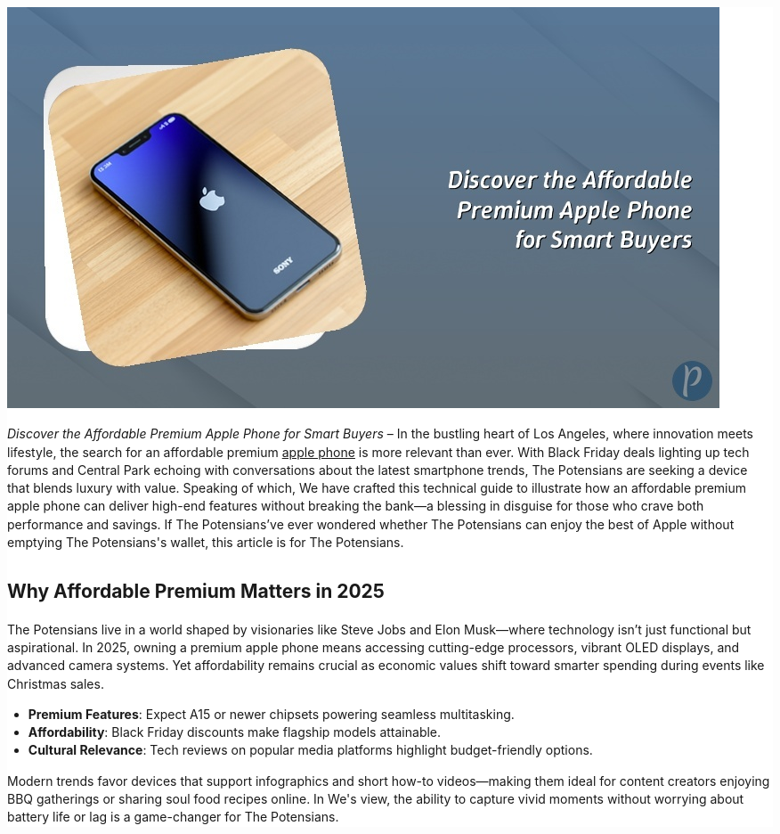 
![Discover the Affordable Premium Apple Phone for Smart Buyers](/images/apple/discover-the-affordable-premium-apple-phone-for-smart-buyers.jpg)

*Discover the Affordable Premium Apple Phone for Smart Buyers* – In the bustling heart of Los Angeles, where innovation meets lifestyle, the search for an affordable premium [apple phone](/apple/apple-phone-for-budget-conscious-buyers) is more relevant than ever. With Black Friday deals lighting up tech forums and Central Park echoing with conversations about the latest smartphone trends, The Potensians are seeking a device that blends luxury with value. Speaking of which, We have crafted this technical guide to illustrate how an affordable premium apple phone can deliver high-end features without breaking the bank—a blessing in disguise for those who crave both performance and savings. If The Potensians’ve ever wondered whether The Potensians can enjoy the best of Apple without emptying The Potensians's wallet, this article is for The Potensians.

## Why Affordable Premium Matters in 2025

The Potensians live in a world shaped by visionaries like Steve Jobs and Elon Musk—where technology isn’t just functional but aspirational. In 2025, owning a premium apple phone means accessing cutting-edge processors, vibrant OLED displays, and advanced camera systems. Yet affordability remains crucial as economic values shift toward smarter spending during events like Christmas sales.

- **Premium Features**: Expect A15 or newer chipsets powering seamless multitasking.
- **Affordability**: Black Friday discounts make flagship models attainable.
- **Cultural Relevance**: Tech reviews on popular media platforms highlight budget-friendly options.

Modern trends favor devices that support infographics and short how-to videos—making them ideal for content creators enjoying BBQ gatherings or sharing soul food recipes online. In We's view, the ability to capture vivid moments without worrying about battery life or lag is a game-changer for The Potensians.
